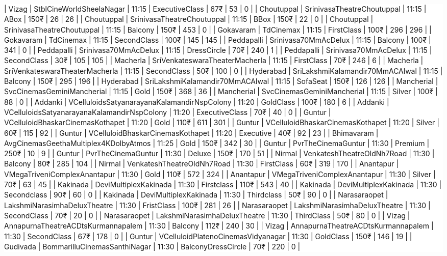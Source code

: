 | Vizag           | StblCineWorldSheelaNagar                          | 11:15 | ExecutiveClass          |   67₹ |       53 |      0 |
| Choutuppal      | SrinivasaTheatreChoutuppal                        | 11:15 | ABox                    |  150₹ |       26 |     26 |
| Choutuppal      | SrinivasaTheatreChoutuppal                        | 11:15 | BBox                    |  150₹ |       22 |      0 |
| Choutuppal      | SrinivasaTheatreChoutuppal                        | 11:15 | Balcony                 |  150₹ |      453 |      0 |
| Gokavaram       | TdCinemax                                         | 11:15 | FirstClass              |  100₹ |      296 |    296 |
| Gokavaram       | TdCinemax                                         | 11:15 | SecondClass             |  100₹ |      145 |    145 |
| Peddapalli      | Srinivasa70MmAcDelux                              | 11:15 | Balcony                 |  100₹ |      341 |      0 |
| Peddapalli      | Srinivasa70MmAcDelux                              | 11:15 | DressCircle             |   70₹ |      240 |      1 |
| Peddapalli      | Srinivasa70MmAcDelux                              | 11:15 | SecondClass             |   30₹ |      105 |    105 |
| Macherla        | SriVenkateswaraTheaterMacherla                    | 11:15 | FirstClass              |   70₹ |      246 |      6 |
| Macherla        | SriVenkateswaraTheaterMacherla                    | 11:15 | SecondClass             |   50₹ |      100 |      0 |
| Hyderabad       | SriLakshmiKalamandir70MmACAlwal                   | 11:15 | Balcony                 |  150₹ |      295 |    196 |
| Hyderabad       | SriLakshmiKalamandir70MmACAlwal                   | 11:15 | SofaSeat                |  150₹ |      126 |    126 |
| Mancherial      | SvcCinemasGeminiMancherial                        | 11:15 | Gold                    |  150₹ |      368 |     36 |
| Mancherial      | SvcCinemasGeminiMancherial                        | 11:15 | Silver                  |  100₹ |       88 |      0 |
| Addanki         | VCelluloidsSatyanarayanaKalamandirNspColony       | 11:20 | GoldClass               |  100₹ |      180 |      6 |
| Addanki         | VCelluloidsSatyanarayanaKalamandirNspColony       | 11:20 | ExecutiveClass          |   70₹ |       40 |      0 |
| Guntur          | VCelluloidBhaskarCinemasKothapet                  | 11:20 | Gold                    |  110₹ |      611 |    301 |
| Guntur          | VCelluloidBhaskarCinemasKothapet                  | 11:20 | Silver                  |   60₹ |      115 |     92 |
| Guntur          | VCelluloidBhaskarCinemasKothapet                  | 11:20 | Executive               |   40₹ |       92 |     23 |
| Bhimavaram      | AvgCinemasGeethaMultiplex4KDolbyAtmos             | 11:25 | Gold                    |  150₹ |      342 |     30 |
| Guntur          | PvrTheCinemaGuntur                                | 11:30 | Premium                 |  250₹ |       10 |      9 |
| Guntur          | PvrTheCinemaGuntur                                | 11:30 | Deluxe                  |  150₹ |      170 |     51 |
| Nirmal          | VenkateshTheatreOldNh7Road                        | 11:30 | Balcony                 |   80₹ |      285 |    104 |
| Nirmal          | VenkateshTheatreOldNh7Road                        | 11:30 | FirstClass              |   60₹ |      319 |    170 |
| Anantapur       | VMegaTriveniComplexAnantapur                      | 11:30 | Gold                    |  110₹ |      572 |    324 |
| Anantapur       | VMegaTriveniComplexAnantapur                      | 11:30 | Silver                  |   70₹ |       63 |     45 |
| Kakinada        | DeviMultiplexKakinada                             | 11:30 | Firstclass              |  110₹ |      543 |     40 |
| Kakinada        | DeviMultiplexKakinada                             | 11:30 | Secondclass             |   90₹ |       60 |      0 |
| Kakinada        | DeviMultiplexKakinada                             | 11:30 | Thirdclass              |   50₹ |       90 |      0 |
| Narasaraopet    | LakshmiNarasimhaDeluxTheatre                      | 11:30 | FristClass              |  100₹ |      281 |     26 |
| Narasaraopet    | LakshmiNarasimhaDeluxTheatre                      | 11:30 | SecondClass             |   70₹ |       20 |      0 |
| Narasaraopet    | LakshmiNarasimhaDeluxTheatre                      | 11:30 | ThirdClass              |   50₹ |       80 |      0 |
| Vizag           | AnnapurnaTheatreACDtsKurmannapalem                | 11:30 | Balcony                 |  112₹ |      240 |     30 |
| Vizag           | AnnapurnaTheatreACDtsKurmannapalem                | 11:30 | SecondClass             |   67₹ |      178 |      0 |
| Guntur          | VCelluloidPlatenoCinemasVidyanagar                | 11:30 | GoldClass               |  150₹ |      146 |     19 |
| Gudivada        | BommarilluCinemasSanthiNagar                      | 11:30 | BalconyDressCircle      |   70₹ |      220 |      0 |
